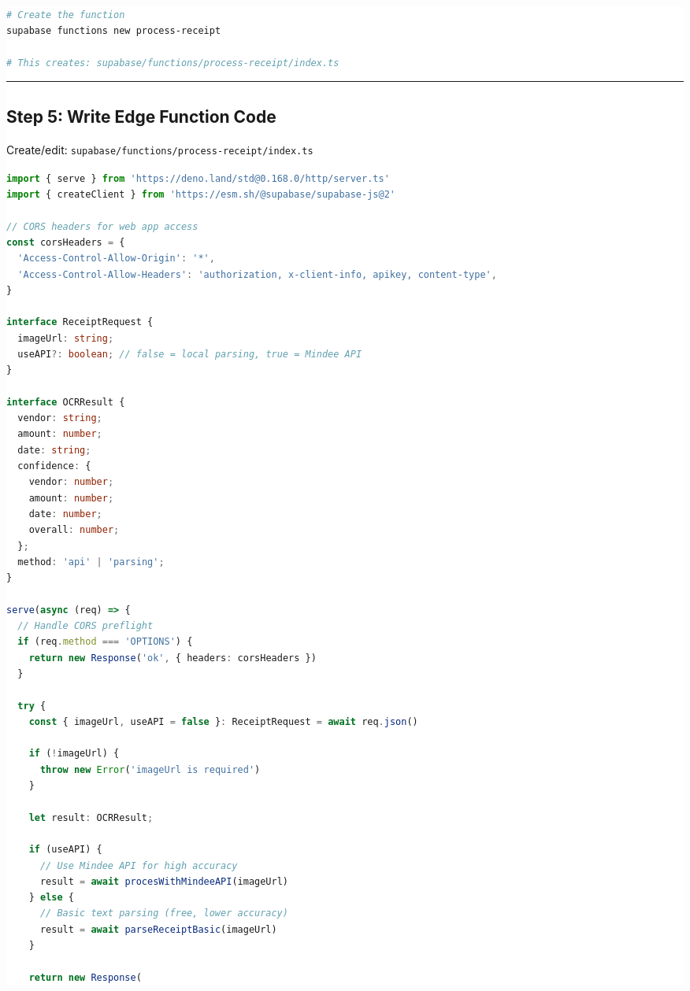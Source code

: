 ```bash
# Create the function
supabase functions new process-receipt

# This creates: supabase/functions/process-receipt/index.ts
```

---

## Step 5: Write Edge Function Code

Create/edit: `supabase/functions/process-receipt/index.ts`

```typescript
import { serve } from 'https://deno.land/std@0.168.0/http/server.ts'
import { createClient } from 'https://esm.sh/@supabase/supabase-js@2'

// CORS headers for web app access
const corsHeaders = {
  'Access-Control-Allow-Origin': '*',
  'Access-Control-Allow-Headers': 'authorization, x-client-info, apikey, content-type',
}

interface ReceiptRequest {
  imageUrl: string;
  useAPI?: boolean; // false = local parsing, true = Mindee API
}

interface OCRResult {
  vendor: string;
  amount: number;
  date: string;
  confidence: {
    vendor: number;
    amount: number;
    date: number;
    overall: number;
  };
  method: 'api' | 'parsing';
}

serve(async (req) => {
  // Handle CORS preflight
  if (req.method === 'OPTIONS') {
    return new Response('ok', { headers: corsHeaders })
  }

  try {
    const { imageUrl, useAPI = false }: ReceiptRequest = await req.json()

    if (!imageUrl) {
      throw new Error('imageUrl is required')
    }

    let result: OCRResult;

    if (useAPI) {
      // Use Mindee API for high accuracy
      result = await procesWithMindeeAPI(imageUrl)
    } else {
      // Basic text parsing (free, lower accuracy)
      result = await parseReceiptBasic(imageUrl)
    }

    return new Response(
```